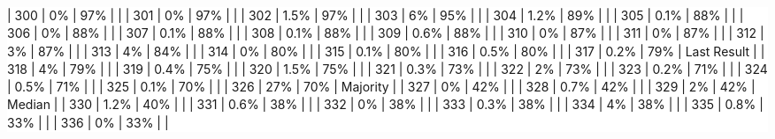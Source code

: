 | 300 | 0% | 97% |  |
| 301 | 0% | 97% |  |
| 302 | 1.5% | 97% |  |
| 303 | 6% | 95% |  |
| 304 | 1.2% | 89% |  |
| 305 | 0.1% | 88% |  |
| 306 | 0% | 88% |  |
| 307 | 0.1% | 88% |  |
| 308 | 0.1% | 88% |  |
| 309 | 0.6% | 88% |  |
| 310 | 0% | 87% |  |
| 311 | 0% | 87% |  |
| 312 | 3% | 87% |  |
| 313 | 4% | 84% |  |
| 314 | 0% | 80% |  |
| 315 | 0.1% | 80% |  |
| 316 | 0.5% | 80% |  |
| 317 | 0.2% | 79% | Last Result |
| 318 | 4% | 79% |  |
| 319 | 0.4% | 75% |  |
| 320 | 1.5% | 75% |  |
| 321 | 0.3% | 73% |  |
| 322 | 2% | 73% |  |
| 323 | 0.2% | 71% |  |
| 324 | 0.5% | 71% |  |
| 325 | 0.1% | 70% |  |
| 326 | 27% | 70% | Majority |
| 327 | 0% | 42% |  |
| 328 | 0.7% | 42% |  |
| 329 | 2% | 42% | Median |
| 330 | 1.2% | 40% |  |
| 331 | 0.6% | 38% |  |
| 332 | 0% | 38% |  |
| 333 | 0.3% | 38% |  |
| 334 | 4% | 38% |  |
| 335 | 0.8% | 33% |  |
| 336 | 0% | 33% |  |
